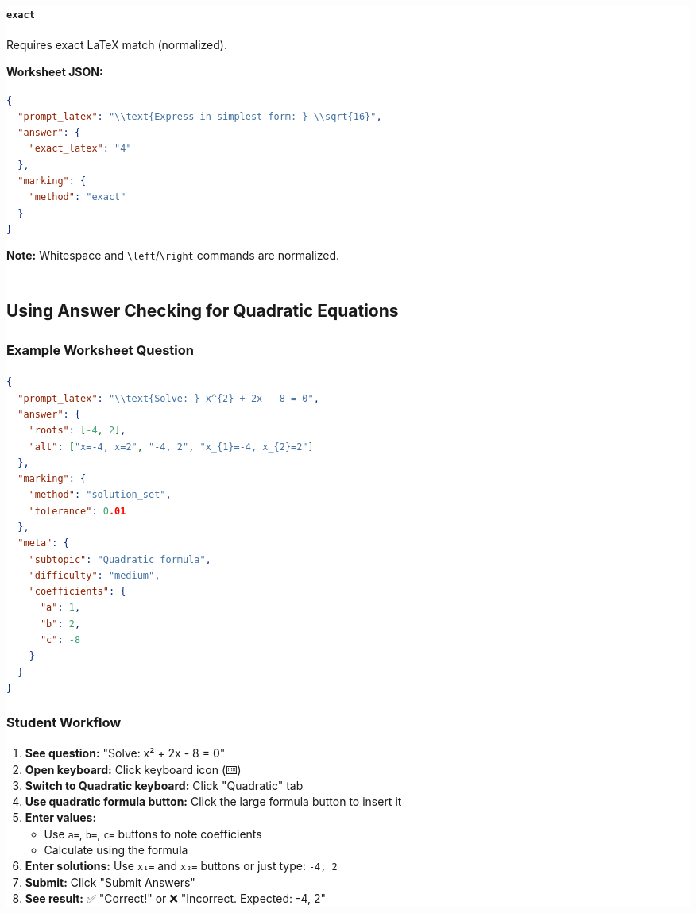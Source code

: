 
#### `exact`
Requires exact LaTeX match (normalized).

**Worksheet JSON:**
```json
{
  "prompt_latex": "\\text{Express in simplest form: } \\sqrt{16}",
  "answer": {
    "exact_latex": "4"
  },
  "marking": {
    "method": "exact"
  }
}
```

**Note:** Whitespace and `\left`/`\right` commands are normalized.

---

## Using Answer Checking for Quadratic Equations

### Example Worksheet Question

```json
{
  "prompt_latex": "\\text{Solve: } x^{2} + 2x - 8 = 0",
  "answer": {
    "roots": [-4, 2],
    "alt": ["x=-4, x=2", "-4, 2", "x_{1}=-4, x_{2}=2"]
  },
  "marking": {
    "method": "solution_set",
    "tolerance": 0.01
  },
  "meta": {
    "subtopic": "Quadratic formula",
    "difficulty": "medium",
    "coefficients": {
      "a": 1,
      "b": 2,
      "c": -8
    }
  }
}
```

### Student Workflow

1. **See question:** "Solve: x² + 2x - 8 = 0"
2. **Open keyboard:** Click keyboard icon (⌨️)
3. **Switch to Quadratic keyboard:** Click "Quadratic" tab
4. **Use quadratic formula button:** Click the large formula button to insert it
5. **Enter values:**
   - Use `a=`, `b=`, `c=` buttons to note coefficients
   - Calculate using the formula
6. **Enter solutions:** Use `x₁=` and `x₂=` buttons or just type: `-4, 2`
7. **Submit:** Click "Submit Answers"
8. **See result:** ✅ "Correct!" or ❌ "Incorrect. Expected: -4, 2"
